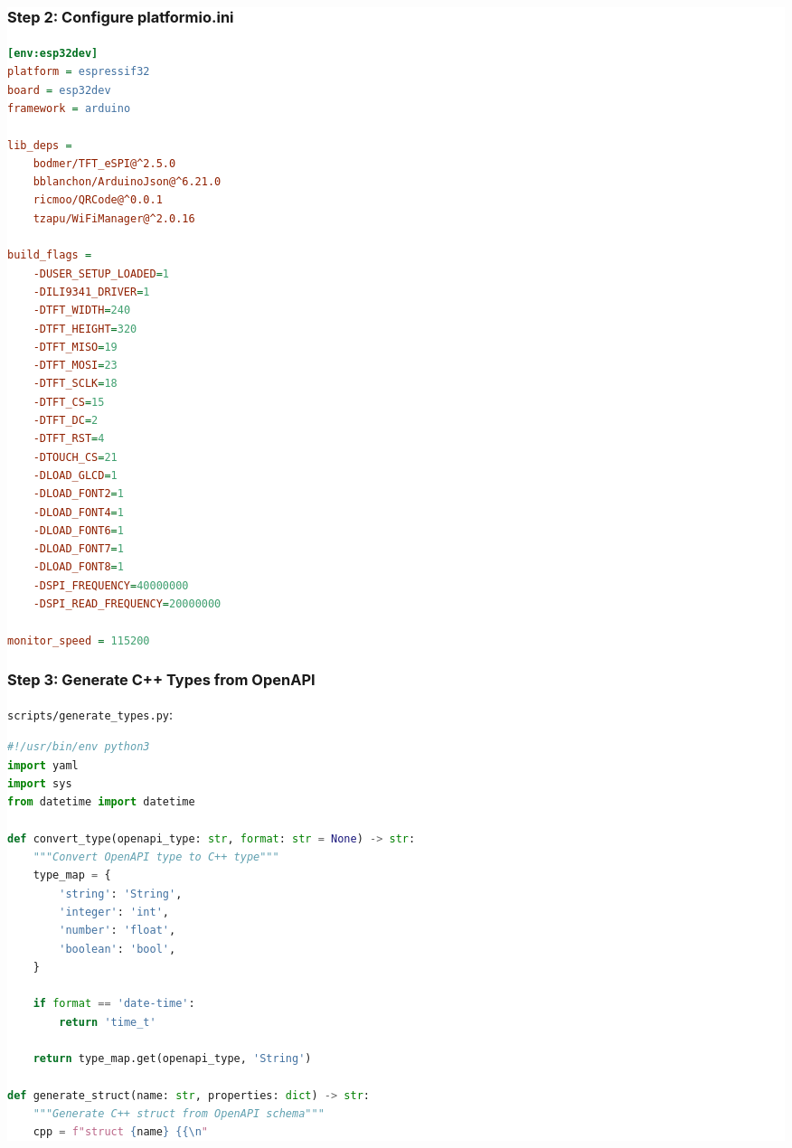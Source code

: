 ### Step 2: Configure platformio.ini

```ini
[env:esp32dev]
platform = espressif32
board = esp32dev
framework = arduino

lib_deps =
    bodmer/TFT_eSPI@^2.5.0
    bblanchon/ArduinoJson@^6.21.0
    ricmoo/QRCode@^0.0.1
    tzapu/WiFiManager@^2.0.16

build_flags =
    -DUSER_SETUP_LOADED=1
    -DILI9341_DRIVER=1
    -DTFT_WIDTH=240
    -DTFT_HEIGHT=320
    -DTFT_MISO=19
    -DTFT_MOSI=23
    -DTFT_SCLK=18
    -DTFT_CS=15
    -DTFT_DC=2
    -DTFT_RST=4
    -DTOUCH_CS=21
    -DLOAD_GLCD=1
    -DLOAD_FONT2=1
    -DLOAD_FONT4=1
    -DLOAD_FONT6=1
    -DLOAD_FONT7=1
    -DLOAD_FONT8=1
    -DSPI_FREQUENCY=40000000
    -DSPI_READ_FREQUENCY=20000000

monitor_speed = 115200
```

### Step 3: Generate C++ Types from OpenAPI

`scripts/generate_types.py`:

```python
#!/usr/bin/env python3
import yaml
import sys
from datetime import datetime

def convert_type(openapi_type: str, format: str = None) -> str:
    """Convert OpenAPI type to C++ type"""
    type_map = {
        'string': 'String',
        'integer': 'int',
        'number': 'float',
        'boolean': 'bool',
    }

    if format == 'date-time':
        return 'time_t'

    return type_map.get(openapi_type, 'String')

def generate_struct(name: str, properties: dict) -> str:
    """Generate C++ struct from OpenAPI schema"""
    cpp = f"struct {name} {{\n"
```